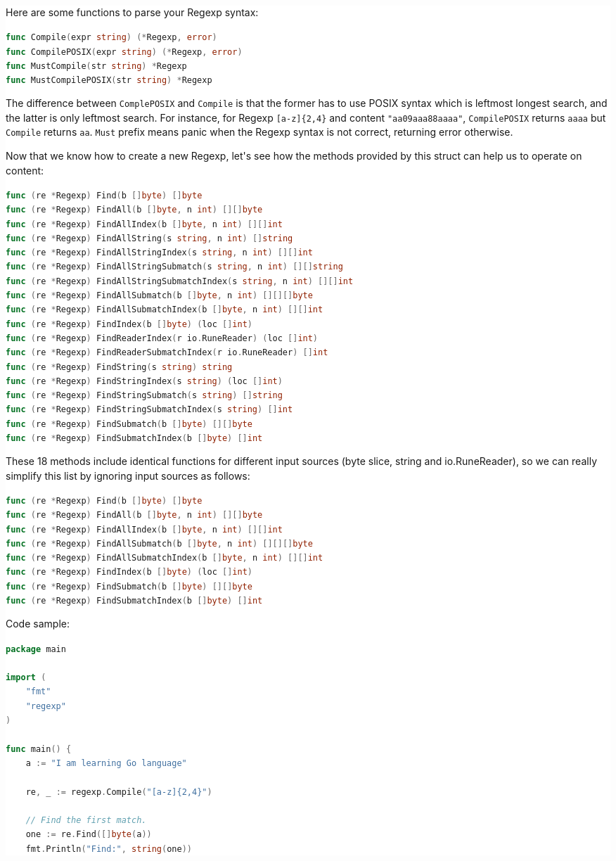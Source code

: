 Here are some functions to parse your Regexp syntax:
```Go
func Compile(expr string) (*Regexp, error)
func CompilePOSIX(expr string) (*Regexp, error)
func MustCompile(str string) *Regexp
func MustCompilePOSIX(str string) *Regexp
```
The difference between `ComplePOSIX` and `Compile` is that the former has to use POSIX syntax which is leftmost longest search, and the latter is only leftmost search. For instance, for Regexp `[a-z]{2,4}` and content `"aa09aaa88aaaa"`, `CompilePOSIX` returns `aaaa` but `Compile` returns `aa`. `Must` prefix means panic when the Regexp syntax is not correct, returning error otherwise.

Now that we know how to create a new Regexp, let's see how the methods provided by this struct can help us to operate on content:
```Go
func (re *Regexp) Find(b []byte) []byte
func (re *Regexp) FindAll(b []byte, n int) [][]byte
func (re *Regexp) FindAllIndex(b []byte, n int) [][]int
func (re *Regexp) FindAllString(s string, n int) []string
func (re *Regexp) FindAllStringIndex(s string, n int) [][]int
func (re *Regexp) FindAllStringSubmatch(s string, n int) [][]string
func (re *Regexp) FindAllStringSubmatchIndex(s string, n int) [][]int
func (re *Regexp) FindAllSubmatch(b []byte, n int) [][][]byte
func (re *Regexp) FindAllSubmatchIndex(b []byte, n int) [][]int
func (re *Regexp) FindIndex(b []byte) (loc []int)
func (re *Regexp) FindReaderIndex(r io.RuneReader) (loc []int)
func (re *Regexp) FindReaderSubmatchIndex(r io.RuneReader) []int
func (re *Regexp) FindString(s string) string
func (re *Regexp) FindStringIndex(s string) (loc []int)
func (re *Regexp) FindStringSubmatch(s string) []string
func (re *Regexp) FindStringSubmatchIndex(s string) []int
func (re *Regexp) FindSubmatch(b []byte) [][]byte
func (re *Regexp) FindSubmatchIndex(b []byte) []int
```
These 18 methods include identical functions for different input sources (byte slice, string and io.RuneReader), so we can really simplify this list by ignoring input sources as follows:
```Go
func (re *Regexp) Find(b []byte) []byte
func (re *Regexp) FindAll(b []byte, n int) [][]byte
func (re *Regexp) FindAllIndex(b []byte, n int) [][]int
func (re *Regexp) FindAllSubmatch(b []byte, n int) [][][]byte
func (re *Regexp) FindAllSubmatchIndex(b []byte, n int) [][]int
func (re *Regexp) FindIndex(b []byte) (loc []int)
func (re *Regexp) FindSubmatch(b []byte) [][]byte
func (re *Regexp) FindSubmatchIndex(b []byte) []int
```
Code sample:
```Go
package main

import (
    "fmt"
    "regexp"
)

func main() {
    a := "I am learning Go language"

    re, _ := regexp.Compile("[a-z]{2,4}")

    // Find the first match.
    one := re.Find([]byte(a))
    fmt.Println("Find:", string(one))

```